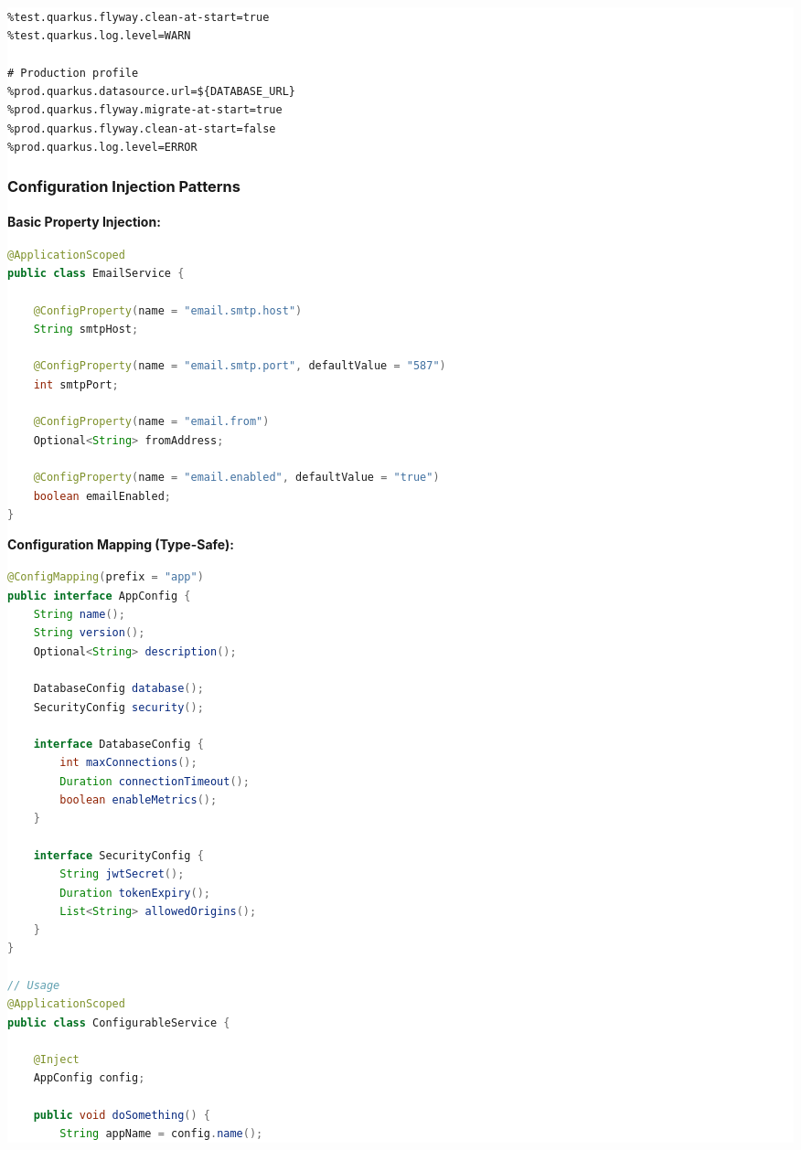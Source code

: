 ```properties
%test.quarkus.flyway.clean-at-start=true
%test.quarkus.log.level=WARN

# Production profile
%prod.quarkus.datasource.url=${DATABASE_URL}
%prod.quarkus.flyway.migrate-at-start=true
%prod.quarkus.flyway.clean-at-start=false
%prod.quarkus.log.level=ERROR
```

### Configuration Injection Patterns

**Basic Property Injection:**
```java
@ApplicationScoped
public class EmailService {
    
    @ConfigProperty(name = "email.smtp.host")
    String smtpHost;
    
    @ConfigProperty(name = "email.smtp.port", defaultValue = "587")
    int smtpPort;
    
    @ConfigProperty(name = "email.from")
    Optional<String> fromAddress;
    
    @ConfigProperty(name = "email.enabled", defaultValue = "true")
    boolean emailEnabled;
}
```

**Configuration Mapping (Type-Safe):**
```java
@ConfigMapping(prefix = "app")
public interface AppConfig {
    String name();
    String version();
    Optional<String> description();
    
    DatabaseConfig database();
    SecurityConfig security();
    
    interface DatabaseConfig {
        int maxConnections();
        Duration connectionTimeout();
        boolean enableMetrics();
    }
    
    interface SecurityConfig {
        String jwtSecret();
        Duration tokenExpiry();
        List<String> allowedOrigins();
    }
}

// Usage
@ApplicationScoped
public class ConfigurableService {
    
    @Inject
    AppConfig config;
    
    public void doSomething() {
        String appName = config.name();
```
